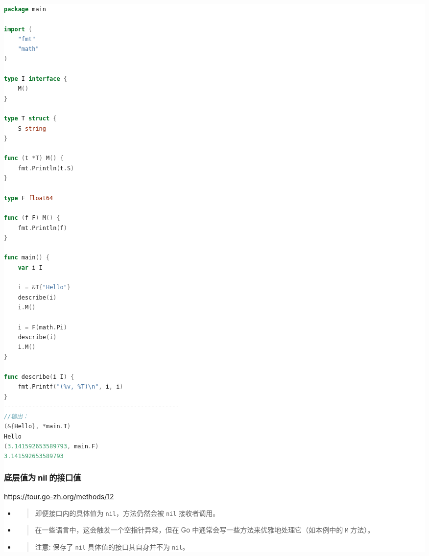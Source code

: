 ```go
package main

import (
	"fmt"
	"math"
)

type I interface {
	M()
}

type T struct {
	S string
}

func (t *T) M() {
	fmt.Println(t.S)
}

type F float64

func (f F) M() {
	fmt.Println(f)
}

func main() {
	var i I

	i = &T{"Hello"}
	describe(i)
	i.M()

	i = F(math.Pi)
	describe(i)
	i.M()
}

func describe(i I) {
	fmt.Printf("(%v, %T)\n", i, i)
}
--------------------------------------------------
//输出：
(&{Hello}, *main.T)
Hello
(3.141592653589793, main.F)
3.141592653589793
```

### 底层值为 nil 的接口值

https://tour.go-zh.org/methods/12
- > 即便接口内的具体值为 `nil`，方法仍然会被 `nil` 接收者调用。
- > 在一些语言中，这会触发一个空指针异常，但在 Go 中通常会写一些方法来优雅地处理它（如本例中的 `M` 方法）。
- > 注意: 保存了 `nil` 具体值的接口其自身并不为 `nil`。
